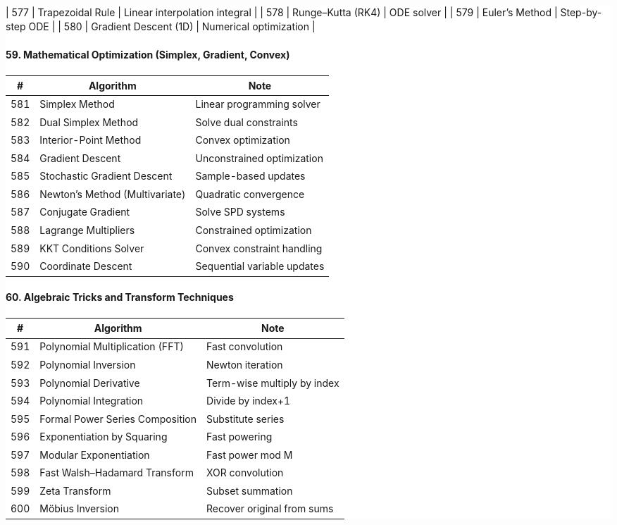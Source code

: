 | 577 | Trapezoidal Rule      | Linear interpolation integral |
| 578 | Runge–Kutta (RK4)     | ODE solver                    |
| 579 | Euler’s Method        | Step-by-step ODE              |
| 580 | Gradient Descent (1D) | Numerical optimization        |


#### 59. Mathematical Optimization (Simplex, Gradient, Convex)

| #   | Algorithm                      | Note                        |
| --- | ------------------------------ | --------------------------- |
| 581 | Simplex Method                 | Linear programming solver   |
| 582 | Dual Simplex Method            | Solve dual constraints      |
| 583 | Interior-Point Method          | Convex optimization         |
| 584 | Gradient Descent               | Unconstrained optimization  |
| 585 | Stochastic Gradient Descent    | Sample-based updates        |
| 586 | Newton’s Method (Multivariate) | Quadratic convergence       |
| 587 | Conjugate Gradient             | Solve SPD systems           |
| 588 | Lagrange Multipliers           | Constrained optimization    |
| 589 | KKT Conditions Solver          | Convex constraint handling  |
| 590 | Coordinate Descent             | Sequential variable updates |


#### 60. Algebraic Tricks and Transform Techniques

| #   | Algorithm                       | Note                        |
| --- | ------------------------------- | --------------------------- |
| 591 | Polynomial Multiplication (FFT) | Fast convolution            |
| 592 | Polynomial Inversion            | Newton iteration            |
| 593 | Polynomial Derivative           | Term-wise multiply by index |
| 594 | Polynomial Integration          | Divide by index+1           |
| 595 | Formal Power Series Composition | Substitute series           |
| 596 | Exponentiation by Squaring      | Fast powering               |
| 597 | Modular Exponentiation          | Fast power mod M            |
| 598 | Fast Walsh–Hadamard Transform   | XOR convolution             |
| 599 | Zeta Transform                  | Subset summation            |
| 600 | Möbius Inversion                | Recover original from sums  |
